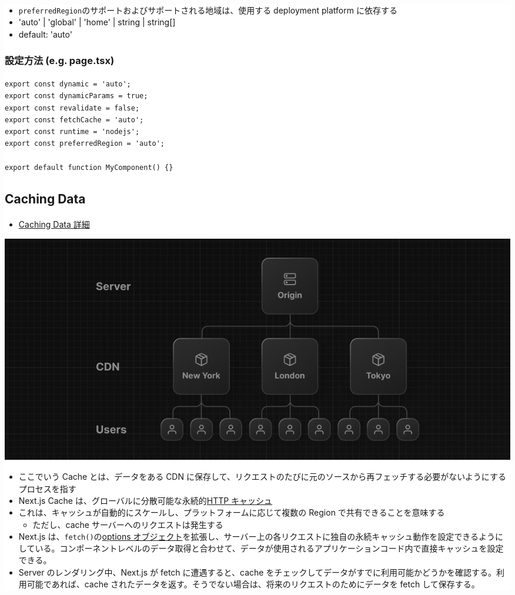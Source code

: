 - `preferredRegion`のサポートおよびサポートされる地域は、使用する deployment platform に依存する
- 'auto' | 'global' | 'home' | string | string[]
- default: 'auto'

### 設定方法 (e.g. page.tsx)

```tsx
export const dynamic = 'auto';
export const dynamicParams = true;
export const revalidate = false;
export const fetchCache = 'auto';
export const runtime = 'nodejs';
export const preferredRegion = 'auto';

export default function MyComponent() {}
```

## Caching Data

- [Caching Data 詳細](https://nextjs.org/docs/app/building-your-application/data-fetching/caching)

![cache](https://github.com/hiromaily/documents/raw/main/images/nextjs-caching.png 'cache')

- ここでいう Cache とは、データをある CDN に保存して、リクエストのたびに元のソースから再フェッチする必要がないようにするプロセスを指す
- Next.js Cache は、グローバルに分散可能な永続的[HTTP キャッシュ](https://developer.mozilla.org/ja/docs/Web/HTTP/Caching)
- これは、キャッシュが自動的にスケールし、プラットフォームに応じて複数の Region で共有できることを意味する
  - ただし、cache サーバーへのリクエストは発生する
- Next.js は、`fetch()`の[options オブジェクト](https://developer.mozilla.org/en-US/docs/Web/API/fetch)を拡張し、サーバー上の各リクエストに独自の永続キャッシュ動作を設定できるようにしている。コンポーネントレベルのデータ取得と合わせて、データが使用されるアプリケーションコード内で直接キャッシュを設定できる。
- Server のレンダリング中、Next.js が fetch に遭遇すると、cache をチェックしてデータがすでに利用可能かどうかを確認する。利用可能であれば、cache されたデータを返す。そうでない場合は、将来のリクエストのためにデータを fetch して保存する。
